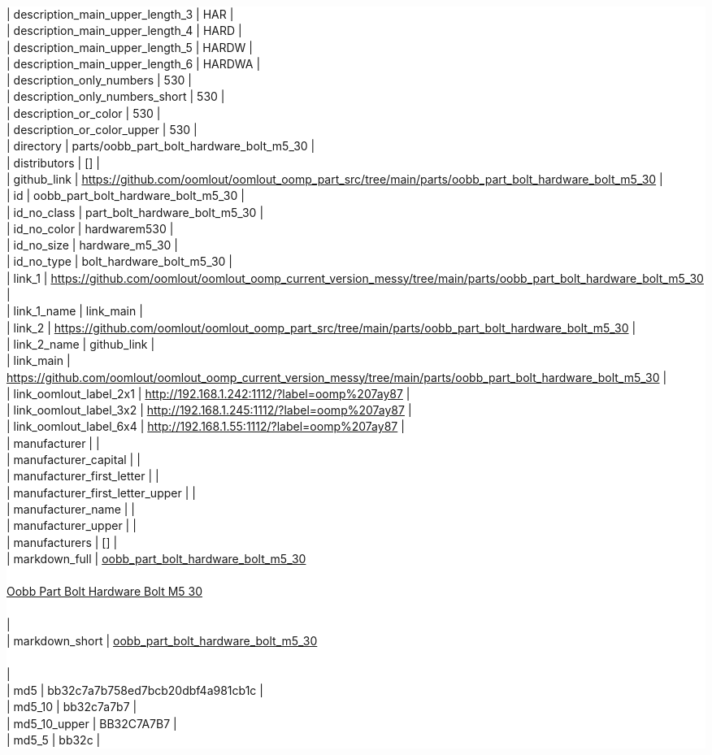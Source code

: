 | description_main_upper_length_3 | HAR |  
| description_main_upper_length_4 | HARD |  
| description_main_upper_length_5 | HARDW |  
| description_main_upper_length_6 | HARDWA |  
| description_only_numbers | 530 |  
| description_only_numbers_short | 530 |  
| description_or_color | 530 |  
| description_or_color_upper | 530 |  
| directory | parts/oobb_part_bolt_hardware_bolt_m5_30 |  
| distributors | [] |  
| github_link | https://github.com/oomlout/oomlout_oomp_part_src/tree/main/parts/oobb_part_bolt_hardware_bolt_m5_30 |  
| id | oobb_part_bolt_hardware_bolt_m5_30 |  
| id_no_class | part_bolt_hardware_bolt_m5_30 |  
| id_no_color | hardwarem530 |  
| id_no_size | hardware_m5_30 |  
| id_no_type | bolt_hardware_bolt_m5_30 |  
| link_1 | https://github.com/oomlout/oomlout_oomp_current_version_messy/tree/main/parts/oobb_part_bolt_hardware_bolt_m5_30 |  
| link_1_name | link_main |  
| link_2 | https://github.com/oomlout/oomlout_oomp_part_src/tree/main/parts/oobb_part_bolt_hardware_bolt_m5_30 |  
| link_2_name | github_link |  
| link_main | https://github.com/oomlout/oomlout_oomp_current_version_messy/tree/main/parts/oobb_part_bolt_hardware_bolt_m5_30 |  
| link_oomlout_label_2x1 | http://192.168.1.242:1112/?label=oomp%207ay87 |  
| link_oomlout_label_3x2 | http://192.168.1.245:1112/?label=oomp%207ay87 |  
| link_oomlout_label_6x4 | http://192.168.1.55:1112/?label=oomp%207ay87 |  
| manufacturer |  |  
| manufacturer_capital |  |  
| manufacturer_first_letter |  |  
| manufacturer_first_letter_upper |  |  
| manufacturer_name |  |  
| manufacturer_upper |  |  
| manufacturers | [] |  
| markdown_full | [oobb_part_bolt_hardware_bolt_m5_30](https://github.com/oomlout/oomlout_oomp_current_version_messy/tree/main/parts/oobb_part_bolt_hardware_bolt_m5_30)<br>[](https://github.com/oomlout/oomlout_oomp_current_version_messy/tree/main/parts/oobb_part_bolt_hardware_bolt_m5_30)<br>[Oobb Part Bolt Hardware Bolt M5 30](https://github.com/oomlout/oomlout_oomp_current_version_messy/tree/main/parts/oobb_part_bolt_hardware_bolt_m5_30)<br><br> |  
| markdown_short | [oobb_part_bolt_hardware_bolt_m5_30](https://github.com/oomlout/oomlout_oomp_current_version_messy/tree/main/parts/oobb_part_bolt_hardware_bolt_m5_30)<br><br> |  
| md5 | bb32c7a7b758ed7bcb20dbf4a981cb1c |  
| md5_10 | bb32c7a7b7 |  
| md5_10_upper | BB32C7A7B7 |  
| md5_5 | bb32c |  